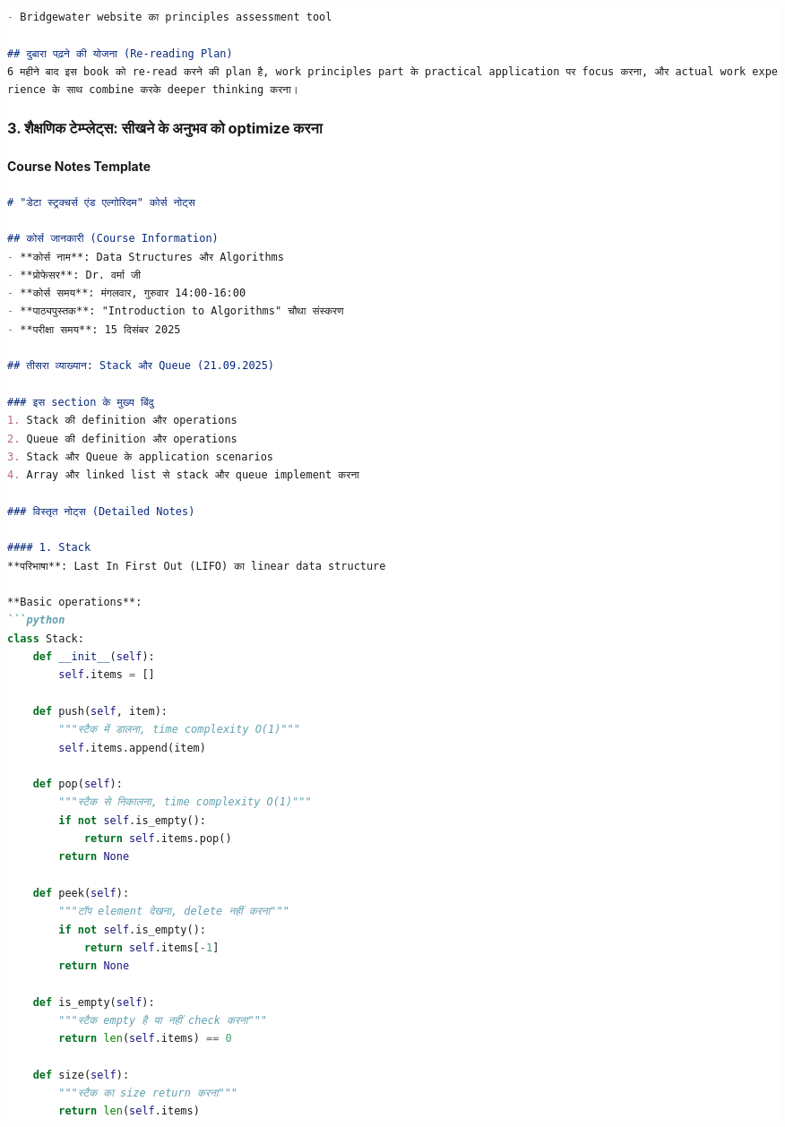 ```markdown
- Bridgewater website का principles assessment tool

## दुबारा पढ़ने की योजना (Re-reading Plan)
6 महीने बाद इस book को re-read करने की plan है, work principles part के practical application पर focus करना, और actual work experience के साथ combine करके deeper thinking करना।
```

### 3. शैक्षणिक टेम्प्लेट्स: सीखने के अनुभव को optimize करना

#### Course Notes Template
```markdown
# "डेटा स्ट्रक्चर्स एंड एल्गोरिदम" कोर्स नोट्स

## कोर्स जानकारी (Course Information)
- **कोर्स नाम**: Data Structures और Algorithms
- **प्रोफेसर**: Dr. वर्मा जी
- **कोर्स समय**: मंगलवार, गुरुवार 14:00-16:00
- **पाठ्यपुस्तक**: "Introduction to Algorithms" चौथा संस्करण
- **परीक्षा समय**: 15 दिसंबर 2025

## तीसरा व्याख्यान: Stack और Queue (21.09.2025)

### इस section के मुख्य बिंदु
1. Stack की definition और operations
2. Queue की definition और operations
3. Stack और Queue के application scenarios
4. Array और linked list से stack और queue implement करना

### विस्तृत नोट्स (Detailed Notes)

#### 1. Stack
**परिभाषा**: Last In First Out (LIFO) का linear data structure

**Basic operations**:
```python
class Stack:
    def __init__(self):
        self.items = []

    def push(self, item):
        """स्टैक में डालना, time complexity O(1)"""
        self.items.append(item)

    def pop(self):
        """स्टैक से निकालना, time complexity O(1)"""
        if not self.is_empty():
            return self.items.pop()
        return None

    def peek(self):
        """टॉप element देखना, delete नहीं करना"""
        if not self.is_empty():
            return self.items[-1]
        return None

    def is_empty(self):
        """स्टैक empty है या नहीं check करना"""
        return len(self.items) == 0

    def size(self):
        """स्टैक का size return करना"""
        return len(self.items)
```